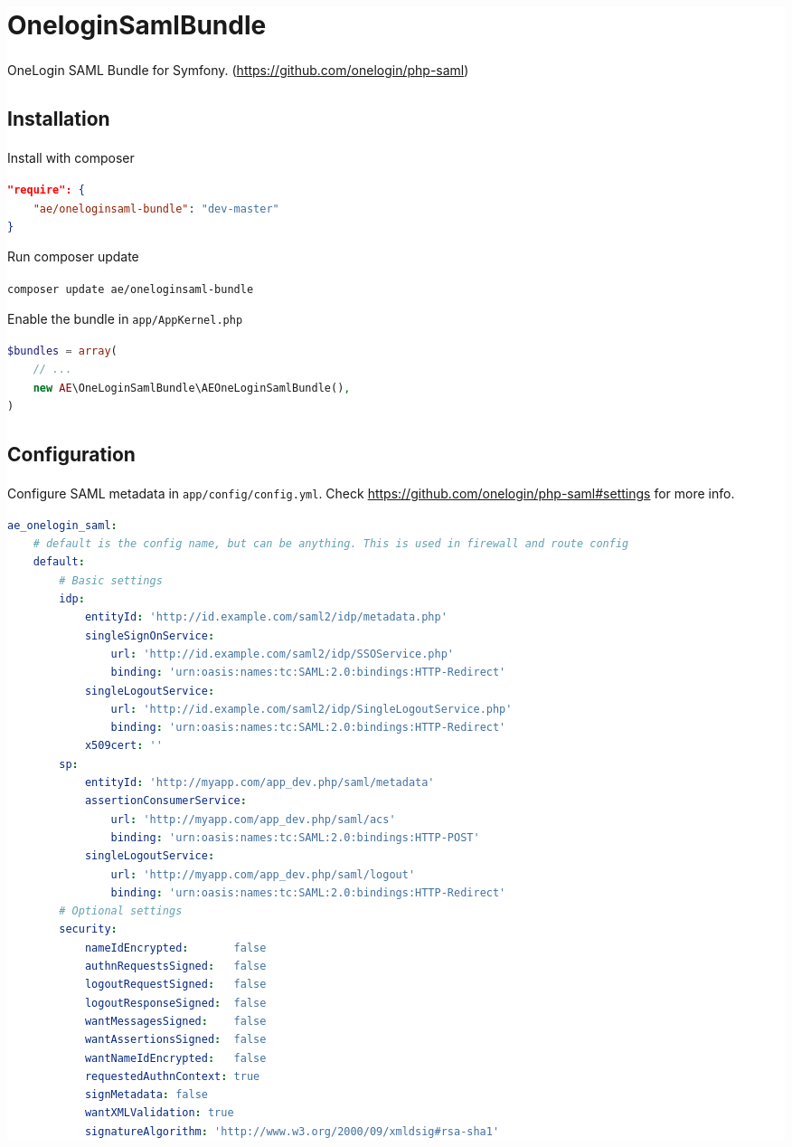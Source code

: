# OneloginSamlBundle
OneLogin SAML Bundle for Symfony. (https://github.com/onelogin/php-saml)

Installation
------------

Install with composer
``` json
"require": {
    "ae/oneloginsaml-bundle": "dev-master"
}
```

Run composer update
``` bash
composer update ae/oneloginsaml-bundle
```

Enable the bundle in `app/AppKernel.php`
``` php
$bundles = array(
    // ...
    new AE\OneLoginSamlBundle\AEOneLoginSamlBundle(),
)
```

Configuration
-------------

Configure SAML metadata in `app/config/config.yml`. Check https://github.com/onelogin/php-saml#settings for more info.
``` yml
ae_onelogin_saml:
    # default is the config name, but can be anything. This is used in firewall and route config
    default:
        # Basic settings
        idp:
            entityId: 'http://id.example.com/saml2/idp/metadata.php'
            singleSignOnService:
                url: 'http://id.example.com/saml2/idp/SSOService.php'
                binding: 'urn:oasis:names:tc:SAML:2.0:bindings:HTTP-Redirect'
            singleLogoutService:
                url: 'http://id.example.com/saml2/idp/SingleLogoutService.php'
                binding: 'urn:oasis:names:tc:SAML:2.0:bindings:HTTP-Redirect'
            x509cert: ''
        sp:
            entityId: 'http://myapp.com/app_dev.php/saml/metadata'
            assertionConsumerService:
                url: 'http://myapp.com/app_dev.php/saml/acs'
                binding: 'urn:oasis:names:tc:SAML:2.0:bindings:HTTP-POST'
            singleLogoutService:
                url: 'http://myapp.com/app_dev.php/saml/logout'
                binding: 'urn:oasis:names:tc:SAML:2.0:bindings:HTTP-Redirect'
        # Optional settings
        security:
            nameIdEncrypted:       false
            authnRequestsSigned:   false
            logoutRequestSigned:   false
            logoutResponseSigned:  false
            wantMessagesSigned:    false
            wantAssertionsSigned:  false
            wantNameIdEncrypted:   false
            requestedAuthnContext: true
            signMetadata: false
            wantXMLValidation: true
            signatureAlgorithm: 'http://www.w3.org/2000/09/xmldsig#rsa-sha1'
```
